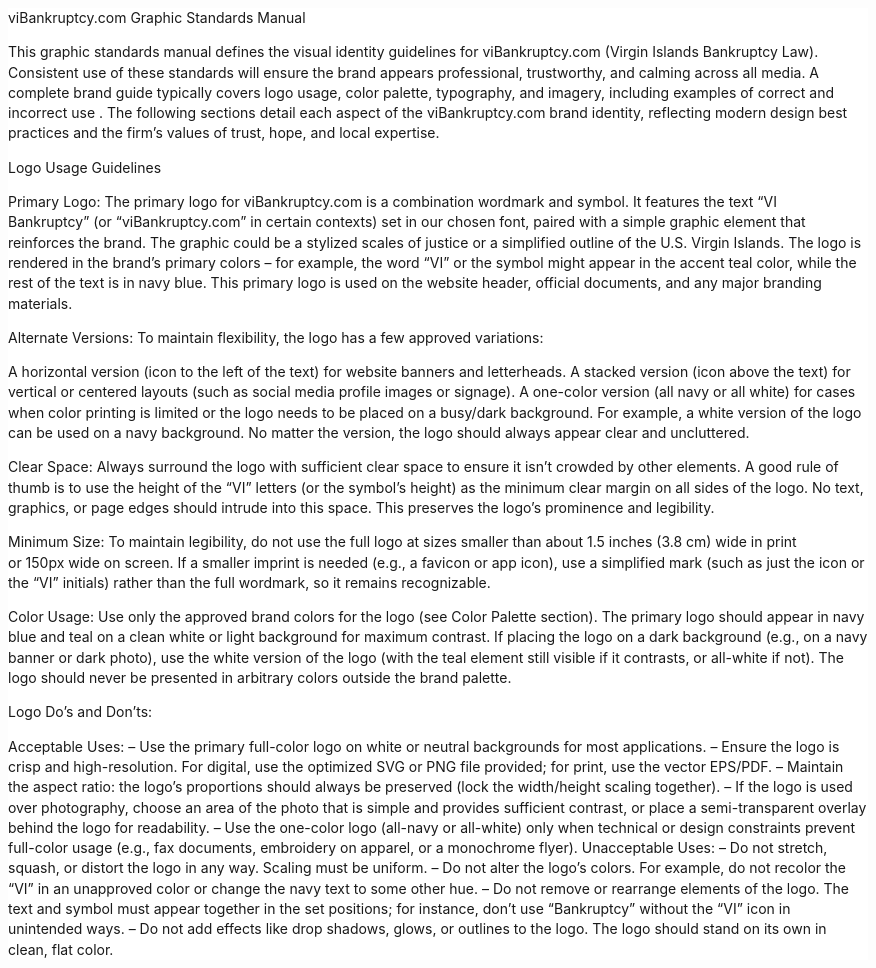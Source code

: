 
viBankruptcy.com Graphic Standards Manual


This graphic standards manual defines the visual identity guidelines for viBankruptcy.com (Virgin Islands Bankruptcy Law). Consistent use of these standards will ensure the brand appears professional, trustworthy, and calming across all media. A complete brand guide typically covers logo usage, color palette, typography, and imagery, including examples of correct and incorrect use . The following sections detail each aspect of the viBankruptcy.com brand identity, reflecting modern design best practices and the firm’s values of trust, hope, and local expertise.


Logo Usage Guidelines


Primary Logo: The primary logo for viBankruptcy.com is a combination wordmark and symbol. It features the text “VI Bankruptcy” (or “viBankruptcy.com” in certain contexts) set in our chosen font, paired with a simple graphic element that reinforces the brand. The graphic could be a stylized scales of justice or a simplified outline of the U.S. Virgin Islands. The logo is rendered in the brand’s primary colors – for example, the word “VI” or the symbol might appear in the accent teal color, while the rest of the text is in navy blue. This primary logo is used on the website header, official documents, and any major branding materials.

Alternate Versions: To maintain flexibility, the logo has a few approved variations:

A horizontal version (icon to the left of the text) for website banners and letterheads.
A stacked version (icon above the text) for vertical or centered layouts (such as social media profile images or signage).
A one-color version (all navy or all white) for cases when color printing is limited or the logo needs to be placed on a busy/dark background. For example, a white version of the logo can be used on a navy background. No matter the version, the logo should always appear clear and uncluttered.


Clear Space: Always surround the logo with sufficient clear space to ensure it isn’t crowded by other elements. A good rule of thumb is to use the height of the “VI” letters (or the symbol’s height) as the minimum clear margin on all sides of the logo. No text, graphics, or page edges should intrude into this space. This preserves the logo’s prominence and legibility.

Minimum Size: To maintain legibility, do not use the full logo at sizes smaller than about 1.5 inches (3.8 cm) wide in print or 150px wide on screen. If a smaller imprint is needed (e.g., a favicon or app icon), use a simplified mark (such as just the icon or the “VI” initials) rather than the full wordmark, so it remains recognizable.

Color Usage: Use only the approved brand colors for the logo (see Color Palette section). The primary logo should appear in navy blue and teal on a clean white or light background for maximum contrast. If placing the logo on a dark background (e.g., on a navy banner or dark photo), use the white version of the logo (with the teal element still visible if it contrasts, or all-white if not). The logo should never be presented in arbitrary colors outside the brand palette.

Logo Do’s and Don’ts:

Acceptable Uses:
– Use the primary full-color logo on white or neutral backgrounds for most applications.
– Ensure the logo is crisp and high-resolution. For digital, use the optimized SVG or PNG file provided; for print, use the vector EPS/PDF.
– Maintain the aspect ratio: the logo’s proportions should always be preserved (lock the width/height scaling together).
– If the logo is used over photography, choose an area of the photo that is simple and provides sufficient contrast, or place a semi-transparent overlay behind the logo for readability.
– Use the one-color logo (all-navy or all-white) only when technical or design constraints prevent full-color usage (e.g., fax documents, embroidery on apparel, or a monochrome flyer).
Unacceptable Uses:
– Do not stretch, squash, or distort the logo in any way. Scaling must be uniform.
– Do not alter the logo’s colors. For example, do not recolor the “VI” in an unapproved color or change the navy text to some other hue.
– Do not remove or rearrange elements of the logo. The text and symbol must appear together in the set positions; for instance, don’t use “Bankruptcy” without the “VI” icon in unintended ways.
– Do not add effects like drop shadows, glows, or outlines to the logo. The logo should stand on its own in clean, flat color.